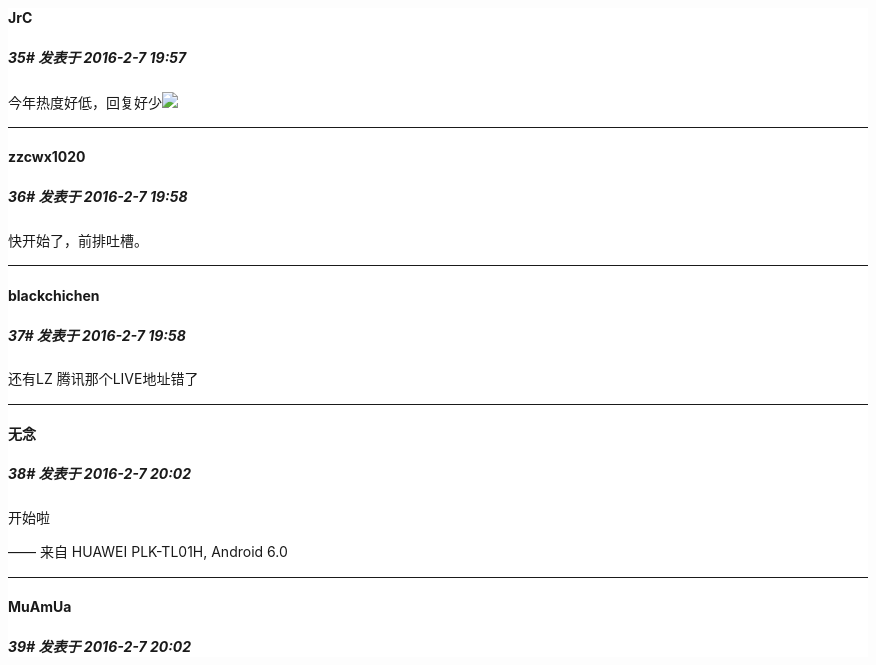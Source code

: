 ####  JrC  
##### 35#       发表于 2016-2-7 19:57




今年热度好低，回复好少<img src="https://static.saraba1st.com/image/smiley/face/04.gif" referrerpolicy="no-referrer">







*****

####  zzcwx1020  
##### 36#       发表于 2016-2-7 19:58




快开始了，前排吐槽。







*****

####  blackchichen  
##### 37#       发表于 2016-2-7 19:58




还有LZ 腾讯那个LIVE地址错了







*****

####  无念  
##### 38#       发表于 2016-2-7 20:02




开始啦

—— 来自 HUAWEI PLK-TL01H, Android 6.0







*****

####  MuAmUa  
##### 39#       发表于 2016-2-7 20:02
